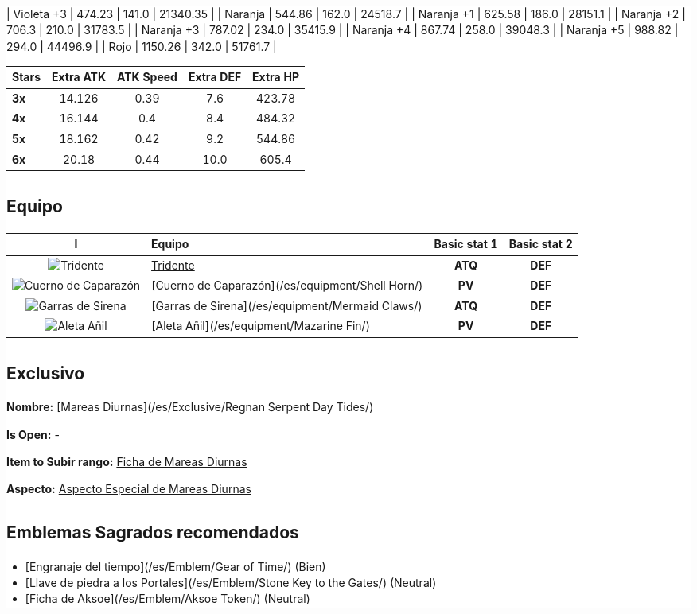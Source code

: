   | Violeta +3 | 474.23 | 141.0 | 21340.35 |
  | Naranja | 544.86 | 162.0 | 24518.7 |
  | Naranja +1 | 625.58 | 186.0 | 28151.1 |
  | Naranja +2 | 706.3 | 210.0 | 31783.5 |
  | Naranja +3 | 787.02 | 234.0 | 35415.9 |
  | Naranja +4 | 867.74 | 258.0 | 39048.3 |
  | Naranja +5 | 988.82 | 294.0 | 44496.9 |
  | Rojo | 1150.26 | 342.0 | 51761.7 |

  |          Stars      |  Extra ATK |  ATK Speed | Extra DEF |    Extra HP   | 
  |:--------------------|:----------:|:----------:|:---------:|:-------------:|
  | **3x** <i class="fas fa-star"/> | 14.126 | 0.39 | 7.6 | 423.78 |
  | **4x** <i class="fas fa-star"/> | 16.144 | 0.4 | 8.4 | 484.32 |
  | **5x** <i class="fas fa-star"/> | 18.162 | 0.42 | 9.2 | 544.86 |
  | **6x** <i class="fas fa-star"/> | 20.18 | 0.44 | 10.0 | 605.4 |

## Equipo

  | I | Equipo  |  Basic stat 1 | Basic stat 2 | 
  |:-:|:-------------|:-------------:|:------------:|
  | ![Tridente](/images/e/e_99041.png) | [Tridente](/es/equipment/Trident/) | **ATQ** | **DEF** | 
  | ![Cuerno de Caparazón](/images/e/e_99042.png) | [Cuerno de Caparazón](/es/equipment/Shell Horn/) | **PV** | **DEF** | 
  | ![Garras de Sirena](/images/e/e_99043.png) | [Garras de Sirena](/es/equipment/Mermaid Claws/) | **ATQ** | **DEF** | 
  | ![Aleta Añil](/images/e/e_99044.png) | [Aleta Añil](/es/equipment/Mazarine Fin/) | **PV** | **DEF** | 

## Exclusivo

 **Nombre:** [Mareas Diurnas](/es/Exclusive/Regnan Serpent Day Tides/) 

 **Is Open:** - 

 **Item to Subir rango:** [Ficha de Mareas Diurnas](/ItemsES/con_1003/)

 **Aspecto:** [Aspecto Especial de Mareas Diurnas](/ItemsES/con_671/)


## Emblemas Sagrados recomendados

* [Engranaje del tiempo](/es/Emblem/Gear of Time/) (Bien)
* [Llave de piedra a los Portales](/es/Emblem/Stone Key to the Gates/) (Neutral)
* [Ficha de Aksoe](/es/Emblem/Aksoe Token/) (Neutral)
